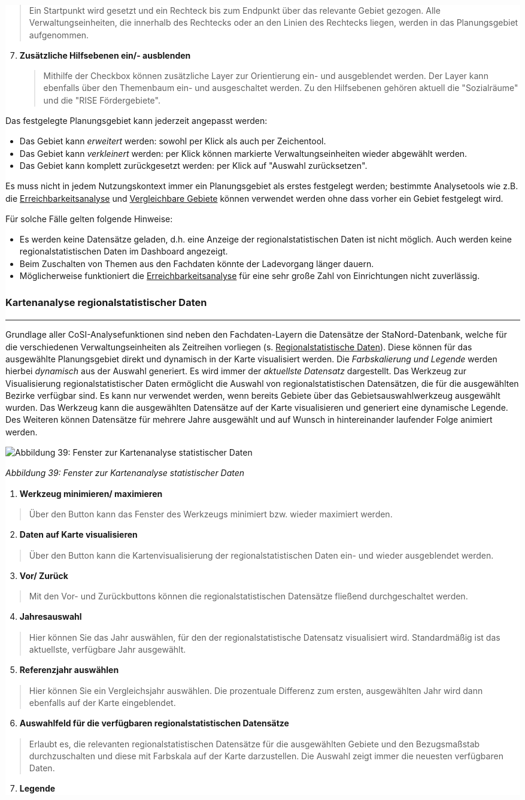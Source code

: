    > Ein Startpunkt wird gesetzt und ein Rechteck bis zum Endpunkt über das relevante Gebiet gezogen. Alle Verwaltungseinheiten, die innerhalb des Rechtecks oder an den Linien des Rechtecks liegen, werden in das Planungsgebiet aufgenommen.
7. **Zusätzliche Hilfsebenen ein/- ausblenden**
   > Mithilfe der Checkbox können zusätzliche Layer zur Orientierung ein- und ausgeblendet werden. Der Layer kann ebenfalls über den Themenbaum ein- und ausgeschaltet werden. Zu den Hilfsebenen gehören aktuell die "Sozialräume" und die "RISE Fördergebiete".

Das festgelegte Planungsgebiet kann jederzeit angepasst werden:  

   - Das Gebiet kann *erweitert* werden: sowohl per Klick als auch per Zeichentool.
   - Das Gebiet kann *verkleinert* werden: per Klick können markierte Verwaltungseinheiten wieder abgewählt werden.
   - Das Gebiet kann komplett zurückgesetzt werden: per Klick auf "Auswahl zurücksetzen".

Es muss nicht in jedem Nutzungskontext immer ein Planungsgebiet als erstes festgelegt werden; bestimmte Analysetools wie z.B. die [Erreichbarkeitsanalyse](#markdown-header-erreichbarkeitsanalyse) und [Vergleichbare Gebiete](#markdown-header-vergleichbare-gebiete) können verwendet werden ohne dass vorher ein Gebiet festgelegt wird.  

Für solche Fälle gelten folgende Hinweise:  

   - Es werden keine Datensätze geladen, d.h. eine Anzeige der regionalstatistischen Daten ist nicht möglich. Auch werden keine regionalstatistischen Daten im Dashboard angezeigt.
   - Beim Zuschalten von Themen aus den Fachdaten könnte der Ladevorgang länger dauern.
   - Möglicherweise funktioniert die [Erreichbarkeitsanalyse](#markdown-header-erreichbarkeitsanalyse) für eine sehr große Zahl von Einrichtungen nicht zuverlässig.

### Kartenanalyse regionalstatistischer Daten
___
Grundlage aller CoSI-Analysefunktionen sind neben den Fachdaten-Layern die Datensätze der StaNord-Datenbank, welche für die verschiedenen Verwaltungseinheiten als Zeitreihen vorliegen (s. [Regionalstatistische Daten](#markdown-header-regionalstatistische-daten)). Diese können für das ausgewählte Planungsgebiet direkt und dynamisch in der Karte visualisiert werden. Die *Farbskalierung und Legende* werden hierbei *dynamisch* aus der Auswahl generiert. Es wird immer der *aktuellste Datensatz* dargestellt.
Das Werkzeug zur Visualisierung regionalstatistischer Daten ermöglicht die Auswahl von regionalstatistischen Datensätzen, die für die ausgewählten Bezirke verfügbar sind. Es kann nur verwendet werden, wenn bereits Gebiete über das Gebietsauswahlwerkzeug ausgewählt wurden.
Das Werkzeug kann die ausgewählten Datensätze auf der Karte visualisieren und generiert eine dynamische Legende. Des Weiteren können Datensätze für mehrere Jahre ausgewählt und auf Wunsch in hintereinander laufender Folge animiert werden.  


![Abbildung 39: Fenster zur Kartenanalyse statistischer Daten](https://user-images.githubusercontent.com/43250699/159270688-1d5e1b8f-799b-4d31-8b8e-247b0fd45293.png)  

*Abbildung 39: Fenster zur Kartenanalyse statistischer Daten*  

1.	**Werkzeug minimieren/ maximieren**  
   > Über den Button kann das Fenster des Werkzeugs minimiert bzw. wieder maximiert werden.
2.	**Daten auf Karte visualisieren**  
   > Über den Button kann die Kartenvisualisierung der regionalstatistischen Daten ein- und wieder ausgeblendet werden.
3.	**Vor/ Zurück**  
   > Mit den Vor- und Zurückbuttons können die regionalstatistischen Datensätze fließend durchgeschaltet werden.
4.	**Jahresauswahl**  
   > Hier können Sie das Jahr auswählen, für den der regionalstatistische Datensatz visualisiert wird. Standardmäßig ist das aktuellste, verfügbare Jahr ausgewählt.
5.	**Referenzjahr auswählen**  
   > Hier können Sie ein Vergleichsjahr auswählen. Die prozentuale Differenz zum ersten, ausgewählten Jahr wird dann ebenfalls auf der Karte eingeblendet.
6.	**Auswahlfeld für die verfügbaren regionalstatistischen Datensätze**     
   > Erlaubt es, die relevanten regionalstatistischen Datensätze für die ausgewählten Gebiete und den Bezugsmaßstab durchzuschalten und diese mit Farbskala auf der Karte darzustellen. Die Auswahl zeigt immer die neuesten verfügbaren Daten.
7.	**Legende**  